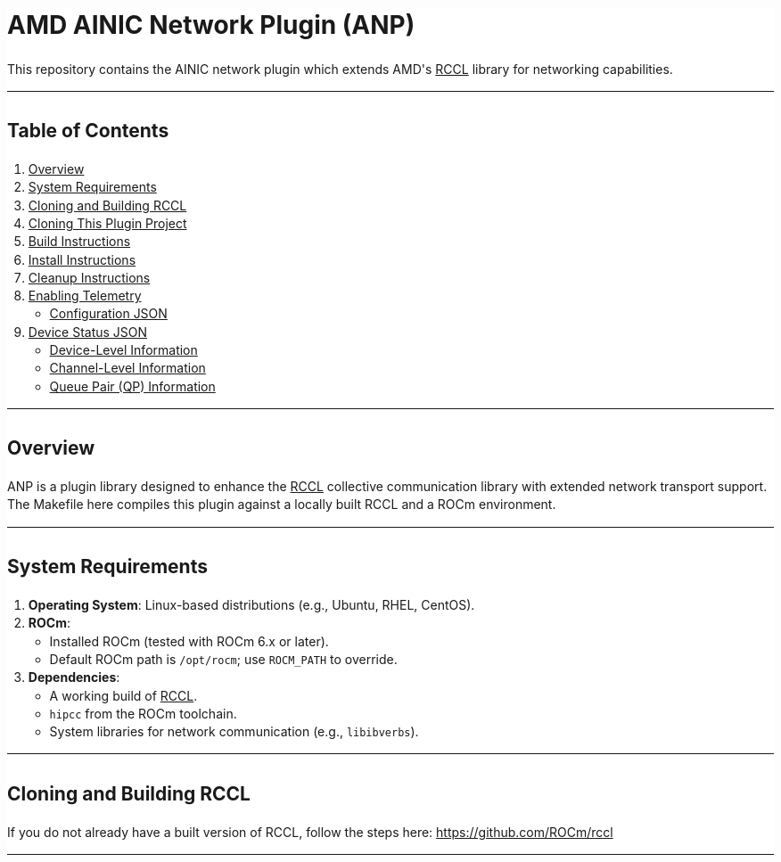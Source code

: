 # AMD AINIC Network Plugin (ANP)

This repository contains the AINIC network plugin which extends AMD's [RCCL](https://github.com/ROCmSoftwarePlatform/rccl) library for networking capabilities.

---

## Table of Contents
1. [Overview](#overview)
2. [System Requirements](#system-requirements)
3. [Cloning and Building RCCL](#cloning-and-building-rccl)
4. [Cloning This Plugin Project](#cloning-this-plugin-project)
5. [Build Instructions](#build-instructions)
6. [Install Instructions](#install-instructions)
7. [Cleanup Instructions](#cleanup-instructions)
8. [Enabling Telemetry](#enabling-telemetry)
    - [Configuration JSON](#configuration-json)
9. [Device Status JSON](#device-status-json)
    - [Device-Level Information](#device-level-information)
    - [Channel-Level Information](#channel-level-information)
    - [Queue Pair (QP) Information](#queue-pair-qp-information)

---

## Overview
ANP is a plugin library designed to enhance the [RCCL](https://github.com/ROCmSoftwarePlatform/rccl) collective communication library with extended network transport support. The Makefile here compiles this plugin against a locally built RCCL and a ROCm environment.

---

## System Requirements
1. **Operating System**: Linux-based distributions (e.g., Ubuntu, RHEL, CentOS).
2. **ROCm**:
   - Installed ROCm (tested with ROCm 6.x or later).
   - Default ROCm path is `/opt/rocm`; use `ROCM_PATH` to override.
3. **Dependencies**:
   - A working build of [RCCL](https://github.com/ROCmSoftwarePlatform/rccl).
   - `hipcc` from the ROCm toolchain.
   - System libraries for network communication (e.g., `libibverbs`).

---

## Cloning and Building RCCL
If you do not already have a built version of RCCL, follow the steps here:
https://github.com/ROCm/rccl

---
